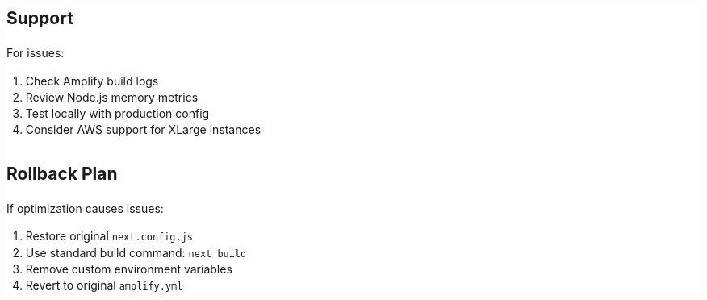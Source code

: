 ## Support

For issues:
1. Check Amplify build logs
2. Review Node.js memory metrics
3. Test locally with production config
4. Consider AWS support for XLarge instances

## Rollback Plan

If optimization causes issues:
1. Restore original `next.config.js`
2. Use standard build command: `next build`
3. Remove custom environment variables
4. Revert to original `amplify.yml`